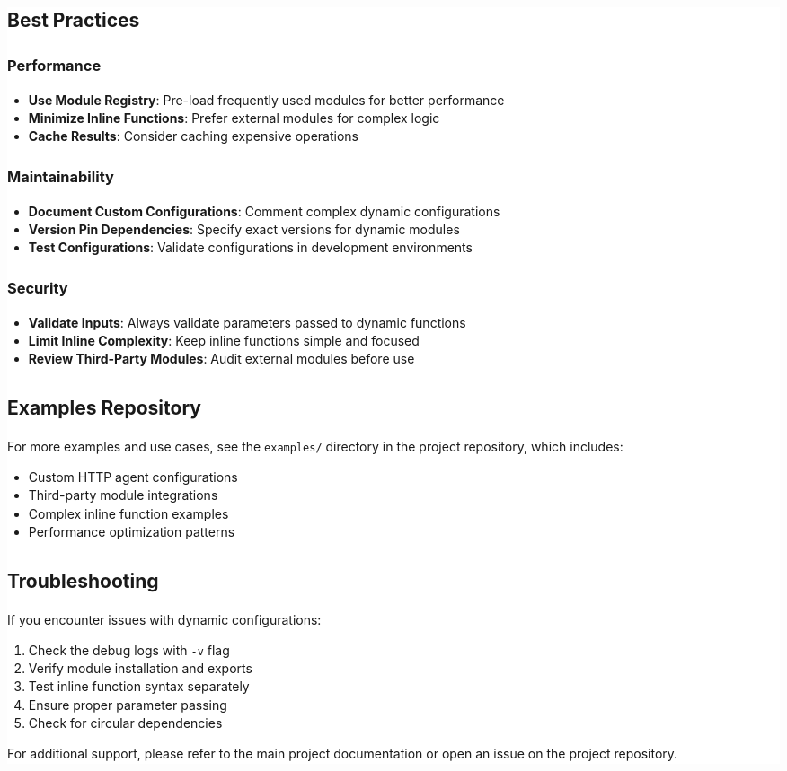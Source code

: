 ## Best Practices

### Performance

- **Use Module Registry**: Pre-load frequently used modules for better performance
- **Minimize Inline Functions**: Prefer external modules for complex logic
- **Cache Results**: Consider caching expensive operations

### Maintainability

- **Document Custom Configurations**: Comment complex dynamic configurations
- **Version Pin Dependencies**: Specify exact versions for dynamic modules
- **Test Configurations**: Validate configurations in development environments

### Security

- **Validate Inputs**: Always validate parameters passed to dynamic functions
- **Limit Inline Complexity**: Keep inline functions simple and focused
- **Review Third-Party Modules**: Audit external modules before use

## Examples Repository

For more examples and use cases, see the `examples/` directory in the project repository, which includes:

- Custom HTTP agent configurations
- Third-party module integrations
- Complex inline function examples
- Performance optimization patterns

## Troubleshooting

If you encounter issues with dynamic configurations:

1. Check the debug logs with `-v` flag
2. Verify module installation and exports
3. Test inline function syntax separately
4. Ensure proper parameter passing
5. Check for circular dependencies

For additional support, please refer to the main project documentation or open an issue on the project repository.
